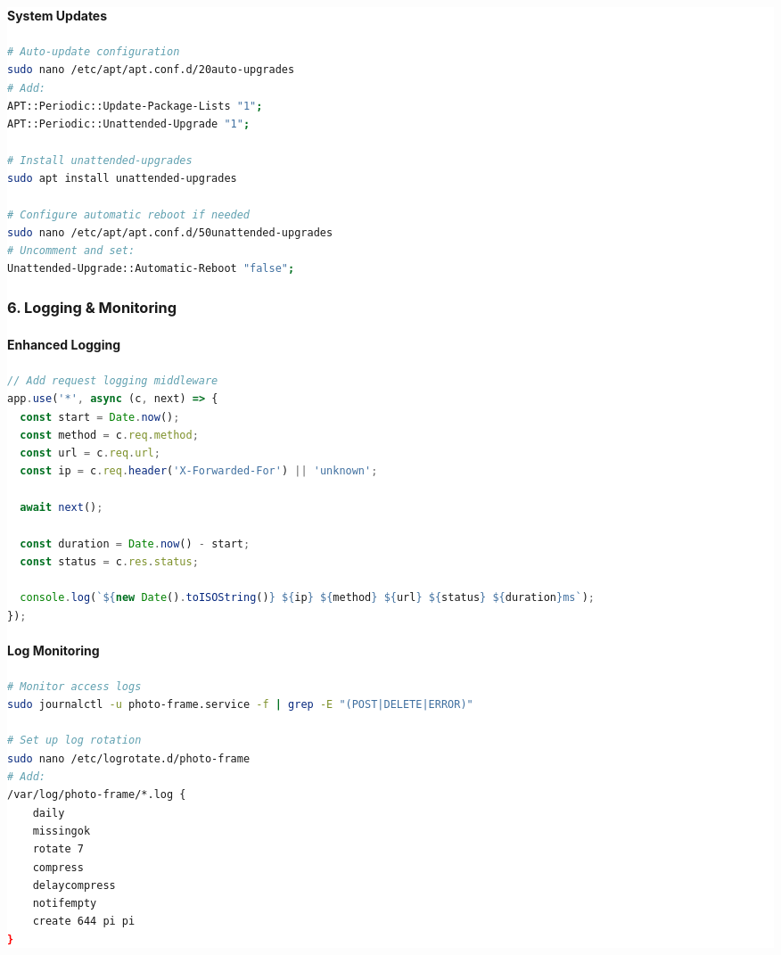 #### System Updates
```bash
# Auto-update configuration
sudo nano /etc/apt/apt.conf.d/20auto-upgrades
# Add:
APT::Periodic::Update-Package-Lists "1";
APT::Periodic::Unattended-Upgrade "1";

# Install unattended-upgrades
sudo apt install unattended-upgrades

# Configure automatic reboot if needed
sudo nano /etc/apt/apt.conf.d/50unattended-upgrades
# Uncomment and set:
Unattended-Upgrade::Automatic-Reboot "false";
```

### 6. Logging & Monitoring

#### Enhanced Logging
```javascript
// Add request logging middleware
app.use('*', async (c, next) => {
  const start = Date.now();
  const method = c.req.method;
  const url = c.req.url;
  const ip = c.req.header('X-Forwarded-For') || 'unknown';
  
  await next();
  
  const duration = Date.now() - start;
  const status = c.res.status;
  
  console.log(`${new Date().toISOString()} ${ip} ${method} ${url} ${status} ${duration}ms`);
});
```

#### Log Monitoring
```bash
# Monitor access logs
sudo journalctl -u photo-frame.service -f | grep -E "(POST|DELETE|ERROR)"

# Set up log rotation
sudo nano /etc/logrotate.d/photo-frame
# Add:
/var/log/photo-frame/*.log {
    daily
    missingok
    rotate 7
    compress
    delaycompress
    notifempty
    create 644 pi pi
}
```
